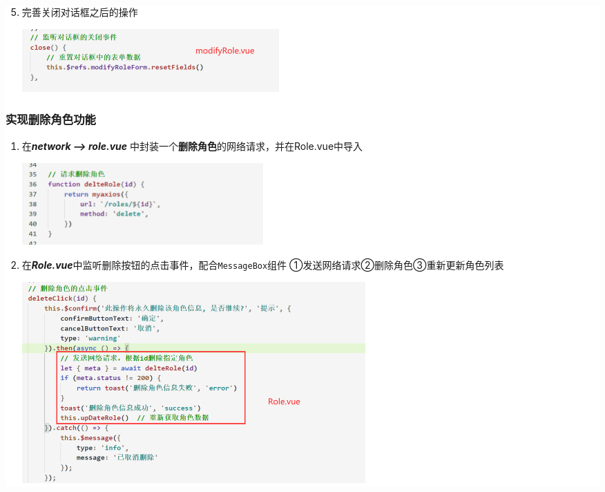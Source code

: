 

5. 完善关闭对话框之后的操作

    <img src="images/02-电商管理系统.assets/image-20201017185816526.png" alt="image-20201017185816526" style="zoom:50%;" />





### 实现删除角色功能

1. 在***network --> role.vue*** 中封装一个**删除角色**的网络请求，并在Role.vue中导入

    <img src="images/02-电商管理系统.assets/image-20201017185953352.png" alt="image-20201017185953352" style="zoom:50%;" />

    

2. 在***Role.vue***中监听删除按钮的点击事件，配合`MessageBox`组件  ①发送网络请求②删除角色③重新更新角色列表

    <img src="images/02-电商管理系统.assets/image-20201017190114791.png" alt="image-20201017190114791" style="zoom:50%;" />
